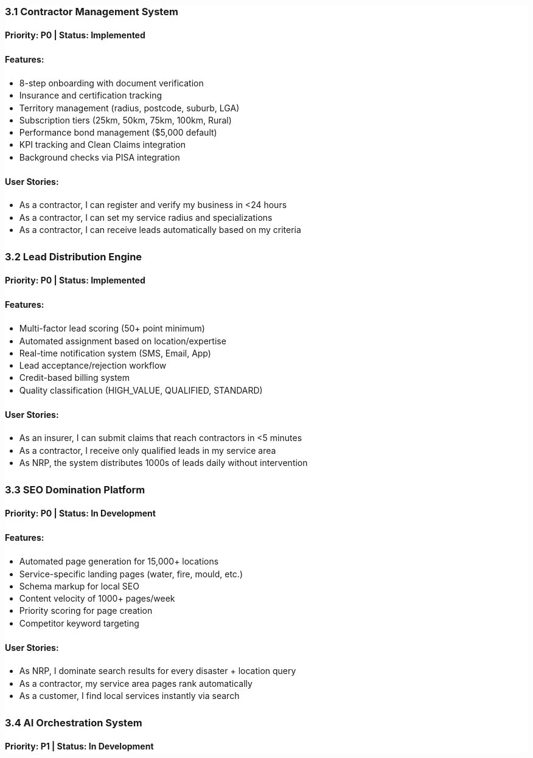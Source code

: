 ### 3.1 Contractor Management System
**Priority: P0 | Status: Implemented**

#### Features:
- 8-step onboarding with document verification
- Insurance and certification tracking
- Territory management (radius, postcode, suburb, LGA)
- Subscription tiers (25km, 50km, 75km, 100km, Rural)
- Performance bond management ($5,000 default)
- KPI tracking and Clean Claims integration
- Background checks via PISA integration

#### User Stories:
- As a contractor, I can register and verify my business in <24 hours
- As a contractor, I can set my service radius and specializations
- As a contractor, I can receive leads automatically based on my criteria

### 3.2 Lead Distribution Engine
**Priority: P0 | Status: Implemented**

#### Features:
- Multi-factor lead scoring (50+ point minimum)
- Automated assignment based on location/expertise
- Real-time notification system (SMS, Email, App)
- Lead acceptance/rejection workflow
- Credit-based billing system
- Quality classification (HIGH_VALUE, QUALIFIED, STANDARD)

#### User Stories:
- As an insurer, I can submit claims that reach contractors in <5 minutes
- As a contractor, I receive only qualified leads in my service area
- As NRP, the system distributes 1000s of leads daily without intervention

### 3.3 SEO Domination Platform
**Priority: P0 | Status: In Development**

#### Features:
- Automated page generation for 15,000+ locations
- Service-specific landing pages (water, fire, mould, etc.)
- Schema markup for local SEO
- Content velocity of 1000+ pages/week
- Priority scoring for page creation
- Competitor keyword targeting

#### User Stories:
- As NRP, I dominate search results for every disaster + location query
- As a contractor, my service area pages rank automatically
- As a customer, I find local services instantly via search

### 3.4 AI Orchestration System
**Priority: P1 | Status: In Development**
